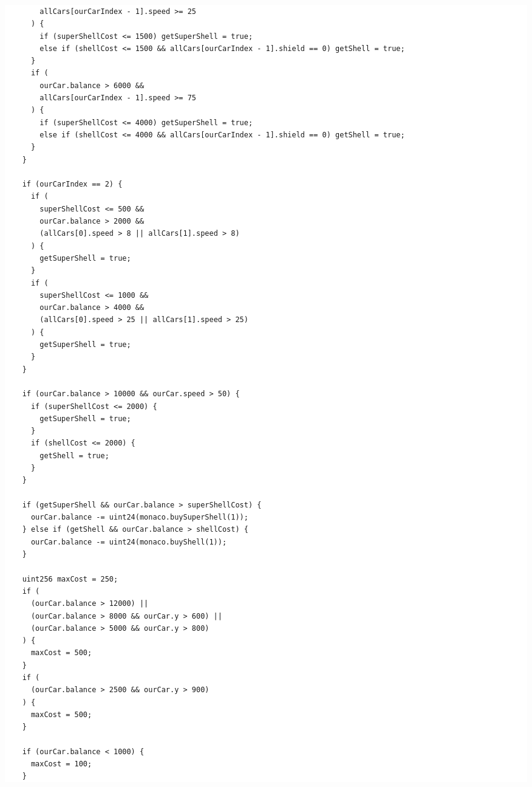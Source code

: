 ```solidity
        allCars[ourCarIndex - 1].speed >= 25
      ) {
        if (superShellCost <= 1500) getSuperShell = true;
        else if (shellCost <= 1500 && allCars[ourCarIndex - 1].shield == 0) getShell = true;
      }
      if (
        ourCar.balance > 6000 &&
        allCars[ourCarIndex - 1].speed >= 75
      ) {
        if (superShellCost <= 4000) getSuperShell = true;
        else if (shellCost <= 4000 && allCars[ourCarIndex - 1].shield == 0) getShell = true;
      }
    }

    if (ourCarIndex == 2) {
      if (
        superShellCost <= 500 &&
        ourCar.balance > 2000 &&
        (allCars[0].speed > 8 || allCars[1].speed > 8)
      ) {
        getSuperShell = true;
      }
      if (
        superShellCost <= 1000 &&
        ourCar.balance > 4000 &&
        (allCars[0].speed > 25 || allCars[1].speed > 25)
      ) {
        getSuperShell = true;
      }
    }

    if (ourCar.balance > 10000 && ourCar.speed > 50) {
      if (superShellCost <= 2000) {
        getSuperShell = true;
      }
      if (shellCost <= 2000) {
        getShell = true;
      }
    }

    if (getSuperShell && ourCar.balance > superShellCost) {
      ourCar.balance -= uint24(monaco.buySuperShell(1));
    } else if (getShell && ourCar.balance > shellCost) {
      ourCar.balance -= uint24(monaco.buyShell(1));
    }

    uint256 maxCost = 250;
    if (
      (ourCar.balance > 12000) ||
      (ourCar.balance > 8000 && ourCar.y > 600) ||
      (ourCar.balance > 5000 && ourCar.y > 800)
    ) {
      maxCost = 500;
    }
    if (
      (ourCar.balance > 2500 && ourCar.y > 900)
    ) {
      maxCost = 500;
    }

    if (ourCar.balance < 1000) {
      maxCost = 100;
    }
```
